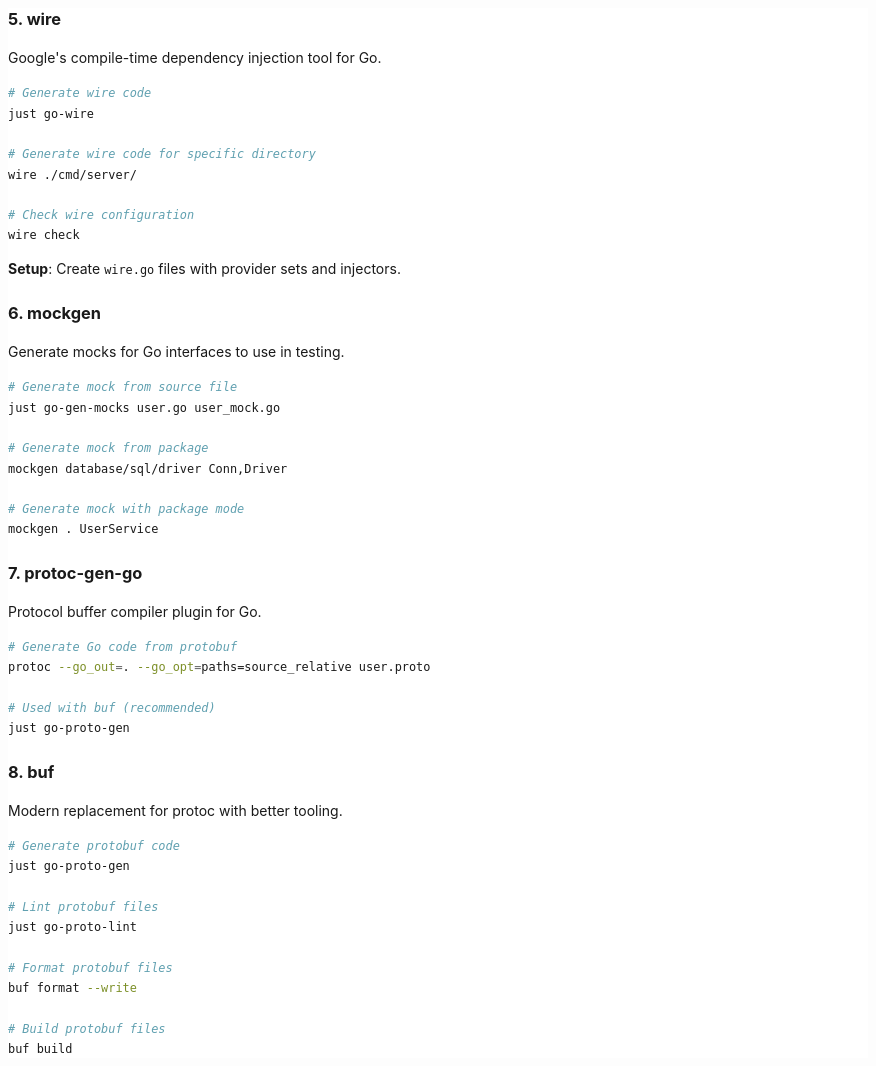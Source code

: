 ### 5. wire
Google's compile-time dependency injection tool for Go.

```bash
# Generate wire code
just go-wire

# Generate wire code for specific directory
wire ./cmd/server/

# Check wire configuration
wire check
```

**Setup**: Create `wire.go` files with provider sets and injectors.

### 6. mockgen
Generate mocks for Go interfaces to use in testing.

```bash
# Generate mock from source file
just go-gen-mocks user.go user_mock.go

# Generate mock from package
mockgen database/sql/driver Conn,Driver

# Generate mock with package mode
mockgen . UserService
```

### 7. protoc-gen-go
Protocol buffer compiler plugin for Go.

```bash
# Generate Go code from protobuf
protoc --go_out=. --go_opt=paths=source_relative user.proto

# Used with buf (recommended)
just go-proto-gen
```

### 8. buf
Modern replacement for protoc with better tooling.

```bash
# Generate protobuf code
just go-proto-gen

# Lint protobuf files
just go-proto-lint

# Format protobuf files
buf format --write

# Build protobuf files
buf build
```
